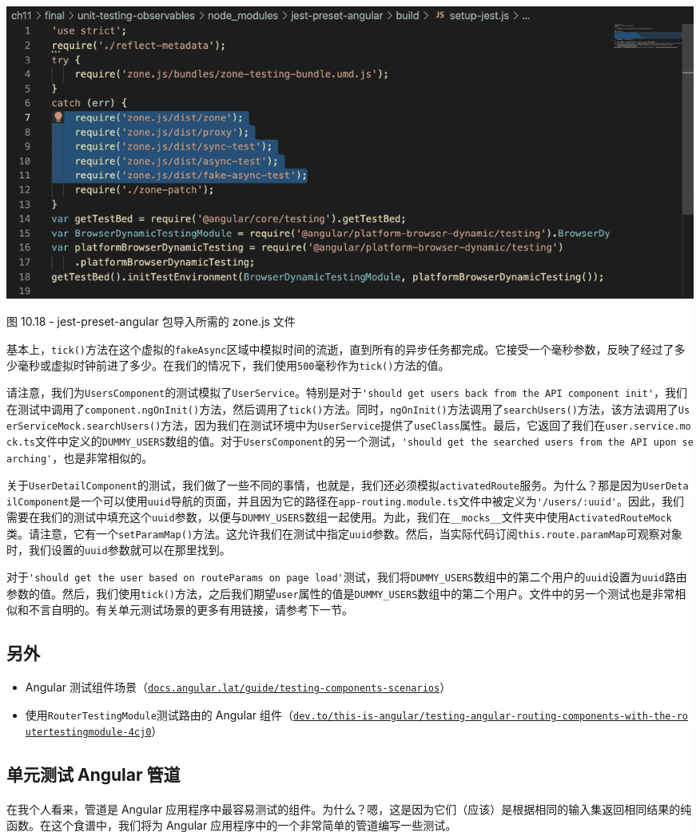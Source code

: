 ![图 10.18 - jest-preset-angular 包导入所需的 zone.js 文件](img/Figure_10.18_B15150.jpg)

图 10.18 - jest-preset-angular 包导入所需的 zone.js 文件

基本上，`tick()`方法在这个虚拟的`fakeAsync`区域中模拟时间的流逝，直到所有的异步任务都完成。它接受一个毫秒参数，反映了经过了多少毫秒或虚拟时钟前进了多少。在我们的情况下，我们使用`500`毫秒作为`tick()`方法的值。

请注意，我们为`UsersComponent`的测试模拟了`UserService`。特别是对于`'should get users back from the API component init'`，我们在测试中调用了`component.ngOnInit()`方法，然后调用了`tick()`方法。同时，`ngOnInit()`方法调用了`searchUsers()`方法，该方法调用了`UserServiceMock.searchUsers()`方法，因为我们在测试环境中为`UserService`提供了`useClass`属性。最后，它返回了我们在`user.service.mock.ts`文件中定义的`DUMMY_USERS`数组的值。对于`UsersComponent`的另一个测试，`'should get the searched users from the API upon searching'`，也是非常相似的。

关于`UserDetailComponent`的测试，我们做了一些不同的事情，也就是，我们还必须模拟`activatedRoute`服务。为什么？那是因为`UserDetailComponent`是一个可以使用`uuid`导航的页面，并且因为它的路径在`app-routing.module.ts`文件中被定义为`'/users/:uuid'`。因此，我们需要在我们的测试中填充这个`uuid`参数，以便与`DUMMY_USERS`数组一起使用。为此，我们在`__mocks__`文件夹中使用`ActivatedRouteMock`类。请注意，它有一个`setParamMap()`方法。这允许我们在测试中指定`uuid`参数。然后，当实际代码订阅`this.route.paramMap`可观察对象时，我们设置的`uuid`参数就可以在那里找到。

对于`'should get the user based on routeParams on page load'`测试，我们将`DUMMY_USERS`数组中的第二个用户的`uuid`设置为`uuid`路由参数的值。然后，我们使用`tick()`方法，之后我们期望`user`属性的值是`DUMMY_USERS`数组中的第二个用户。文件中的另一个测试也是非常相似和不言自明的。有关单元测试场景的更多有用链接，请参考下一节。

## 另外

+   Angular 测试组件场景（[`docs.angular.lat/guide/testing-components-scenarios`](https://docs.angular.lat/guide/testing-components-scenarios)）

+   使用`RouterTestingModule`测试路由的 Angular 组件（[`dev.to/this-is-angular/testing-angular-routing-components-with-the-routertestingmodule-4cj0`](https://dev.to/this-is-angular/testing-angular-routing-components-with-the-routertestingmodule-4cj0)）

## 单元测试 Angular 管道

在我个人看来，管道是 Angular 应用程序中最容易测试的组件。为什么？嗯，这是因为它们（应该）是根据相同的输入集返回相同结果的纯函数。在这个食谱中，我们将为 Angular 应用程序中的一个非常简单的管道编写一些测试。
